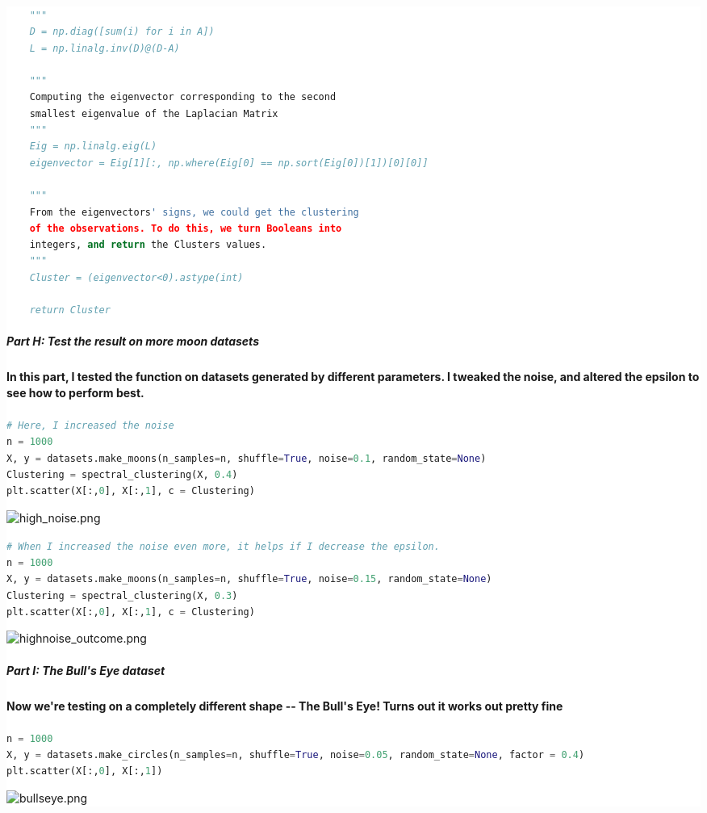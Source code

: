 ```python
    """
    D = np.diag([sum(i) for i in A])
    L = np.linalg.inv(D)@(D-A)
    
    """
    Computing the eigenvector corresponding to the second 
    smallest eigenvalue of the Laplacian Matrix
    """
    Eig = np.linalg.eig(L)
    eigenvector = Eig[1][:, np.where(Eig[0] == np.sort(Eig[0])[1])[0][0]]
    
    """
    From the eigenvectors' signs, we could get the clustering
    of the observations. To do this, we turn Booleans into 
    integers, and return the Clusters values.
    """
    Cluster = (eigenvector<0).astype(int)
    
    return Cluster
```


##### Part H: Test the result on more moon datasets
#### In this part, I tested the function on datasets generated by different parameters. I tweaked the noise, and altered the epsilon to see how to perform best.

```python
# Here, I increased the noise
n = 1000
X, y = datasets.make_moons(n_samples=n, shuffle=True, noise=0.1, random_state=None)
Clustering = spectral_clustering(X, 0.4)
plt.scatter(X[:,0], X[:,1], c = Clustering)
```
![high_noise.png](/images/high_noise.png)

    


```python
# When I increased the noise even more, it helps if I decrease the epsilon.
n = 1000
X, y = datasets.make_moons(n_samples=n, shuffle=True, noise=0.15, random_state=None)
Clustering = spectral_clustering(X, 0.3)
plt.scatter(X[:,0], X[:,1], c = Clustering)
```
![highnoise_outcome.png](/images/highnoise_outcome.png)

    


##### Part I: The Bull's Eye dataset
#### Now we're testing on a completely different shape -- The Bull's Eye! Turns out it works out pretty fine
```python
n = 1000
X, y = datasets.make_circles(n_samples=n, shuffle=True, noise=0.05, random_state=None, factor = 0.4)
plt.scatter(X[:,0], X[:,1])
```   
![bullseye.png](/images/bullseye.png)
    